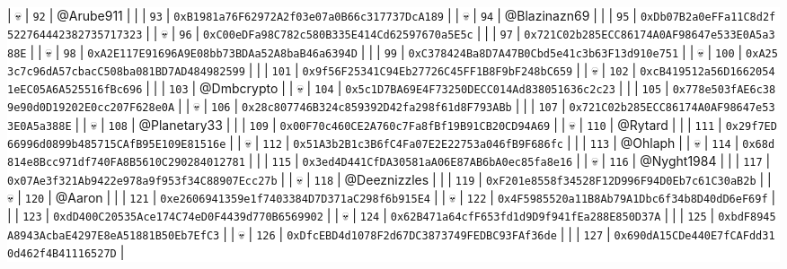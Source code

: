 | 💀 | `92` | @Arube911 |
|  | `93` | `0xB1981a76F62972A2f03e07a0B66c317737DcA189` |
| 💀 | `94` | @Blazinazn69 |
|  | `95` | `0xDb07B2a0eFFa11C8d2f522764442382735717323` |
| 💀 | `96` | `0xC00eDFa98C782c580B335E414Cd62597670a5E5c` |
|  | `97` | `0x721C02b285ECC86174A0AF98647e533E0A5a388E` |
| 💀 | `98` | `0xA2E117E91696A9E08bb73BDAa52A8baB46a6394D` |
|  | `99` | `0xC378424Ba8D7A47B0Cbd5e41c3b63F13d910e751` |
| 💀 | `100` | `0xA253c7c96dA57cbacC508ba081BD7AD484982599` |
|  | `101` | `0x9f56F25341C94Eb27726C45FF1B8F9bF248bC659` |
| 💀 | `102` | `0xcB419512a56D16620541eEC05A6A525516fBc696` |
|  | `103` | @Dmbcrypto |
| 💀 | `104` | `0x5c1D7BA69E4F73250DECC014Ad838051636c2c23` |
|  | `105` | `0x778e503fAE6c389e90d0D19202E0cc207F628e0A` |
| 💀 | `106` | `0x28c807746B324c859392D42fa298f61d8F793ABb` |
|  | `107` | `0x721C02b285ECC86174A0AF98647e533E0A5a388E` |
| 💀 | `108` | @Planetary33 |
|  | `109` | `0x00F70c460CE2A760c7Fa8fBf19B91CB20CD94A69` |
| 💀 | `110` | @Rytard |
|  | `111` | `0x29f7ED66996d0899b485715CAfB95E109E81516e` |
| 💀 | `112` | `0x51A3b2B1c3B6fC4Fa07E2E22753a046fB9F686fc` |
|  | `113` | @Ohlaph |
| 💀 | `114` | `0x68d814e8Bcc971df740FA8B5610C290284012781` |
|  | `115` | `0x3ed4D441CfDA30581aA06E87AB6bA0ec85fa8e16` |
| 💀 | `116` | @Nyght1984 |
|  | `117` | `0x07Ae3f321Ab9422e978a9f953f34C88907Ecc27b` |
| 💀 | `118` | @Deeznizzles |
|  | `119` | `0xF201e8558f34528F12D996F94D0Eb7c61C30aB2b` |
| 💀 | `120` | @Aaron |
|  | `121` | `0xe2606941359e1f7403384D7D371aC298f6b915E4` |
| 💀 | `122` | `0x4F5985520a11B8Ab79A1Dbc6f34b8D40dD6eF69f` |
|  | `123` | `0xdD400C20535Ace174C74eD0F4439d770B6569902` |
| 💀 | `124` | `0x62B471a64cfF653fd1d9D9f941fEa288E850D37A` |
|  | `125` | `0xbdF8945A8943AcbaE4297E8eA51881B50Eb7EfC3` |
| 💀 | `126` | `0xDfcEBD4d1078F2d67DC3873749FEDBC93FAf36de` |
|  | `127` | `0x690dA15CDe440E7fCAFdd310d462f4B41116527D` |
